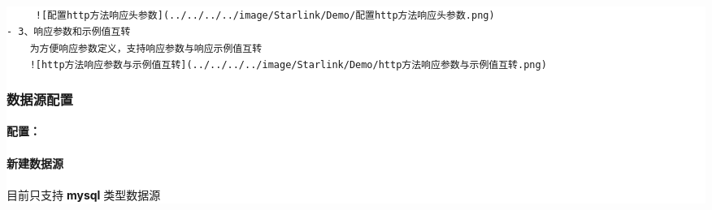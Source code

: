          ![配置http方法响应头参数](../../../../image/Starlink/Demo/配置http方法响应头参数.png)  
    - 3、响应参数和示例值互转
        为方便响应参数定义，支持响应参数与响应示例值互转
        ![http方法响应参数与示例值互转](../../../../image/Starlink/Demo/http方法响应参数与示例值互转.png)
### 数据源配置
**配置：**
#### 新建数据源
目前只支持 **mysql** 类型数据源